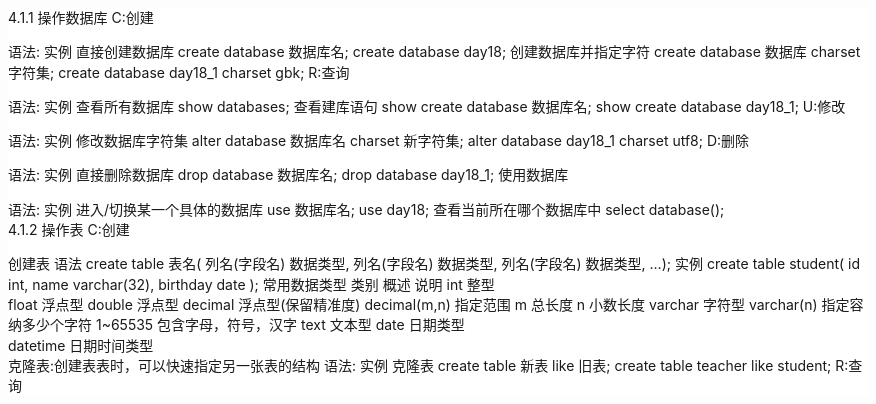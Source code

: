 4.1.1 操作数据库
C:创建

语法:	实例
直接创建数据库	create database 数据库名;	create database day18;
创建数据库并指定字符	create database 数据库 charset 字符集;	create database day18_1 charset gbk;
R:查询

语法:	实例
查看所有数据库	show databases;	
查看建库语句	show create database 数据库名;	show create database day18_1;
U:修改

语法:	实例
修改数据库字符集	alter database 数据库名 charset 新字符集;	alter database day18_1 charset utf8;
D:删除

语法:	实例
直接删除数据库	drop database 数据库名;	drop database day18_1;
使用数据库

语法:	实例
进入/切换某一个具体的数据库	use 数据库名;	use day18;
查看当前所在哪个数据库中	select database();	
4.1.2 操作表
C:创建

创建表
语法	create table 表名(
列名(字段名) 数据类型,
列名(字段名) 数据类型,
列名(字段名) 数据类型,
…);
实例	create table student(
id int,
name varchar(32),
birthday date
);
常用数据类型
类别	概述	说明
int	整型	
float	浮点型	
double	浮点型	
decimal	浮点型(保留精准度)	decimal(m,n) 指定范围
m 总长度
n 小数长度
varchar	字符型	varchar(n) 指定容纳多少个字符
1~65535 包含字母，符号，汉字
text	文本型	
date	日期类型	
datetime	日期时间类型	
克隆表:创建表表时，可以快速指定另一张表的结构
语法:	实例
克隆表	create table 新表 like 旧表;	create table teacher like student;
R:查询
